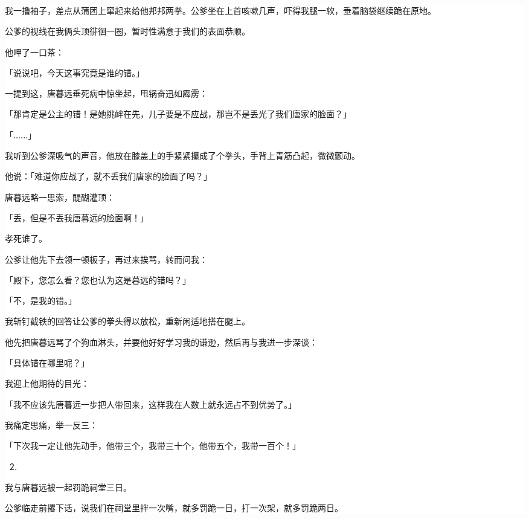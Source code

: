 我一撸袖子，差点从蒲团上窜起来给他邦邦两拳。公爹坐在上首咳嗽几声，吓得我腿一软，垂着脑袋继续跪在原地。


公爹的视线在我俩头顶徘徊一圈，暂时性满意于我们的表面恭顺。


他呷了一口茶：


「说说吧，今天这事究竟是谁的错。」


一提到这，唐暮远垂死病中惊坐起，甩锅奋迅如霹雳：


「那肯定是公主的错！是她挑衅在先，儿子要是不应战，那岂不是丢光了我们唐家的脸面？」


「......」


我听到公爹深吸气的声音，他放在膝盖上的手紧紧攥成了个拳头，手背上青筋凸起，微微颤动。


他说：「难道你应战了，就不丢我们唐家的脸面了吗？」


唐暮远略一思索，醍醐灌顶：


「丢，但是不丢我唐暮远的脸面啊！」


孝死谁了。


公爹让他先下去领一顿板子，再过来挨骂，转而问我：


「殿下，您怎么看？您也认为这是暮远的错吗？」


「不，是我的错。」


我斩钉截铁的回答让公爹的拳头得以放松，重新闲适地搭在腿上。


他先把唐暮远骂了个狗血淋头，并要他好好学习我的谦逊，然后再与我进一步深谈：


「具体错在哪里呢？」


我迎上他期待的目光：


「我不应该先唐暮远一步把人带回来，这样我在人数上就永远占不到优势了。」


我痛定思痛，举一反三：


「下次我一定让他先动手，他带三个，我带三十个，他带五个，我带一百个！」


2.


我与唐暮远被一起罚跪祠堂三日。


公爹临走前撂下话，说我们在祠堂里拌一次嘴，就多罚跪一日，打一次架，就多罚跪两日。

